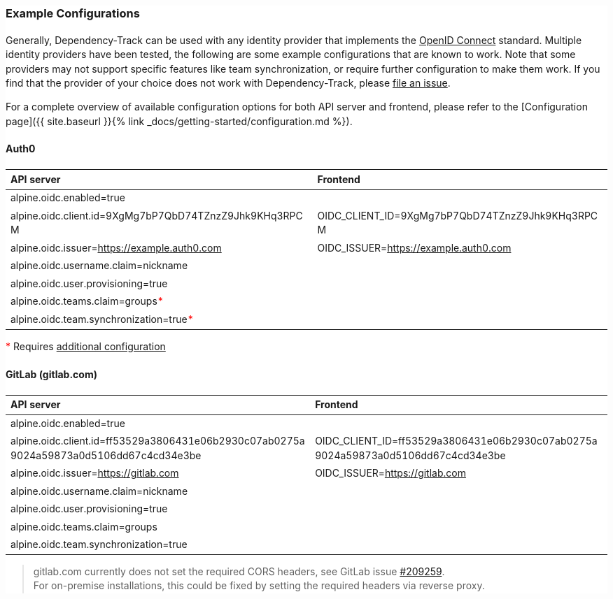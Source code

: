 ### Example Configurations

Generally, Dependency-Track can be used with any identity provider that implements the [OpenID Connect](https://openid.net/connect/) standard.
Multiple identity providers have been tested, the following are some example configurations that are known to work.
Note that some providers may not support specific features like team synchronization, or require further configuration to make them work.
If you find that the provider of your choice does not work with Dependency-Track, please [file an issue](https://github.com/DependencyTrack/dependency-track/issues).

For a complete overview of available configuration options for both API server and frontend, please refer to the [Configuration page]({{ site.baseurl }}{% link _docs/getting-started/configuration.md %}).

#### Auth0

| API server                                                             | Frontend                                        |
| :--------------------------------------------------------------------- | :---------------------------------------------- |
| alpine.oidc.enabled=true                                               |                                                 |
| alpine.oidc.client.id=9XgMg7bP7QbD74TZnzZ9Jhk9KHq3RPCM                 | OIDC_CLIENT_ID=9XgMg7bP7QbD74TZnzZ9Jhk9KHq3RPCM |
| alpine.oidc.issuer=https://example.auth0.com                           | OIDC_ISSUER=https://example.auth0.com           |
| alpine.oidc.username.claim=nickname                                    |                                                 |
| alpine.oidc.user.provisioning=true                                     |                                                 |
| alpine.oidc.teams.claim=groups<span style="color:red">\*</span>        |                                                 |
| alpine.oidc.team.synchronization=true<span style="color:red">\*</span> |                                                 |

<span style="color:red">\*</span> Requires [additional configuration](https://auth0.com/docs/extensions/authorization-extension/use-rules-with-the-authorization-extension)

#### GitLab (gitlab.com)

| API server                                                                             | Frontend                                                                        |
| :------------------------------------------------------------------------------------- | :------------------------------------------------------------------------------ |
| alpine.oidc.enabled=true                                                               |                                                                                 |
| alpine.oidc.client.id=ff53529a3806431e06b2930c07ab0275a9024a59873a0d5106dd67c4cd34e3be | OIDC_CLIENT_ID=ff53529a3806431e06b2930c07ab0275a9024a59873a0d5106dd67c4cd34e3be |
| alpine.oidc.issuer=https://gitlab.com                                                  | OIDC_ISSUER=https://gitlab.com                                                  |
| alpine.oidc.username.claim=nickname                                                    |                                                                                 |
| alpine.oidc.user.provisioning=true                                                     |                                                                                 |
| alpine.oidc.teams.claim=groups                                                         |                                                                                 |
| alpine.oidc.team.synchronization=true                                                  |                                                                                 |

> gitlab.com currently does not set the required CORS headers, see GitLab issue [#209259](https://gitlab.com/gitlab-org/gitlab/-/issues/209259).  
> For on-premise installations, this could be fixed by setting the required headers via reverse proxy.
